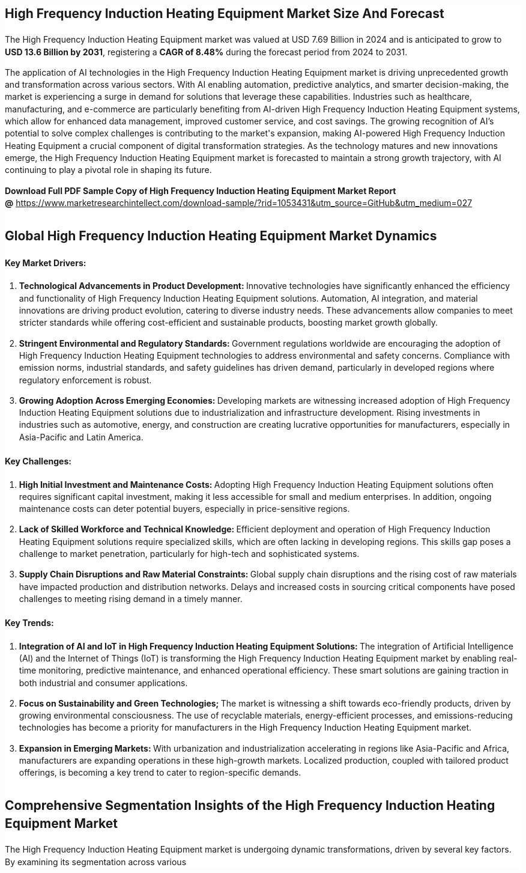 <h2>High Frequency Induction Heating Equipment Market Size And Forecast</h2><p>The High Frequency Induction Heating Equipment market was valued at USD 7.69 Billion in 2024 and is anticipated to grow to <strong>USD 13.6 Billion by 2031</strong>, registering a <strong>CAGR of 8.48%</strong> during the forecast period from 2024 to 2031.</p><p>The application of AI technologies in the High Frequency Induction Heating Equipment market is driving unprecedented growth and transformation across various sectors. With AI enabling automation, predictive analytics, and smarter decision-making, the market is experiencing a surge in demand for solutions that leverage these capabilities. Industries such as healthcare, manufacturing, and e-commerce are particularly benefiting from AI-driven High Frequency Induction Heating Equipment systems, which allow for enhanced data management, improved customer service, and cost savings. The growing recognition of AI’s potential to solve complex challenges is contributing to the market's expansion, making AI-powered High Frequency Induction Heating Equipment a crucial component of digital transformation strategies. As the technology matures and new innovations emerge, the High Frequency Induction Heating Equipment market is forecasted to maintain a strong growth trajectory, with AI continuing to play a pivotal role in shaping its future.</p><p><strong>Download Full PDF Sample Copy of High Frequency Induction Heating Equipment Market Report @</strong>&nbsp;<a href="https://www.marketresearchintellect.com/download-sample/?rid=1053431&amp;utm_source=GitHub&amp;utm_medium=027">https://www.marketresearchintellect.com/download-sample/?rid=1053431&amp;utm_source=GitHub&amp;utm_medium=027</a></p><h2>Global High Frequency Induction Heating Equipment Market Dynamics</h2><h4><strong>Key Market Drivers:</strong></h4><ol><li><p><strong>Technological Advancements in Product Development:&nbsp;</strong>Innovative technologies have significantly enhanced the efficiency and functionality of High Frequency Induction Heating Equipment solutions. Automation, AI integration, and material innovations are driving product evolution, catering to diverse industry needs. These advancements allow companies to meet stricter standards while offering cost-efficient and sustainable products, boosting market growth globally.</p></li><li><p><strong>Stringent Environmental and Regulatory Standards:&nbsp;</strong>Government regulations worldwide are encouraging the adoption of High Frequency Induction Heating Equipment technologies to address environmental and safety concerns. Compliance with emission norms, industrial standards, and safety guidelines has driven demand, particularly in developed regions where regulatory enforcement is robust.</p></li><li><p><strong>Growing Adoption Across Emerging Economies:&nbsp;</strong>Developing markets are witnessing increased adoption of High Frequency Induction Heating Equipment solutions due to industrialization and infrastructure development. Rising investments in industries such as automotive, energy, and construction are creating lucrative opportunities for manufacturers, especially in Asia-Pacific and Latin America.</p></li></ol><h4><strong>Key Challenges:</strong></h4><ol><li><p><strong>High Initial Investment and Maintenance Costs:&nbsp;</strong>Adopting High Frequency Induction Heating Equipment solutions often requires significant capital investment, making it less accessible for small and medium enterprises. In addition, ongoing maintenance costs can deter potential buyers, especially in price-sensitive regions.</p></li><li><p><strong>Lack of Skilled Workforce and Technical Knowledge:&nbsp;</strong>Efficient deployment and operation of High Frequency Induction Heating Equipment solutions require specialized skills, which are often lacking in developing regions. This skills gap poses a challenge to market penetration, particularly for high-tech and sophisticated systems.</p></li><li><p><strong>Supply Chain Disruptions and Raw Material Constraints:&nbsp;</strong>Global supply chain disruptions and the rising cost of raw materials have impacted production and distribution networks. Delays and increased costs in sourcing critical components have posed challenges to meeting rising demand in a timely manner.</p></li></ol><h4><strong>Key Trends:</strong></h4><ol><li><p><strong>Integration of AI and IoT in High Frequency Induction Heating Equipment Solutions:&nbsp;</strong>The integration of Artificial Intelligence (AI) and the Internet of Things (IoT) is transforming the High Frequency Induction Heating Equipment market by enabling real-time monitoring, predictive maintenance, and enhanced operational efficiency. These smart solutions are gaining traction in both industrial and consumer applications.</p></li><li><p><strong>Focus on Sustainability and Green Technologies;&nbsp;</strong>The market is witnessing a shift towards eco-friendly products, driven by growing environmental consciousness. The use of recyclable materials, energy-efficient processes, and emissions-reducing technologies has become a priority for manufacturers in the High Frequency Induction Heating Equipment market.</p></li><li><p><strong>Expansion in Emerging Markets:&nbsp;</strong>With urbanization and industrialization accelerating in regions like Asia-Pacific and Africa, manufacturers are expanding operations in these high-growth markets. Localized production, coupled with tailored product offerings, is becoming a key trend to cater to region-specific demands.</p></li></ol><div class="article-main__content" data-test-id="publishing-text-block"><h2>Comprehensive Segmentation Insights of the High Frequency Induction Heating Equipment Market</h2><p>The High Frequency Induction Heating Equipment market is undergoing dynamic transformations, driven by several key factors. By examining its segmentation across various